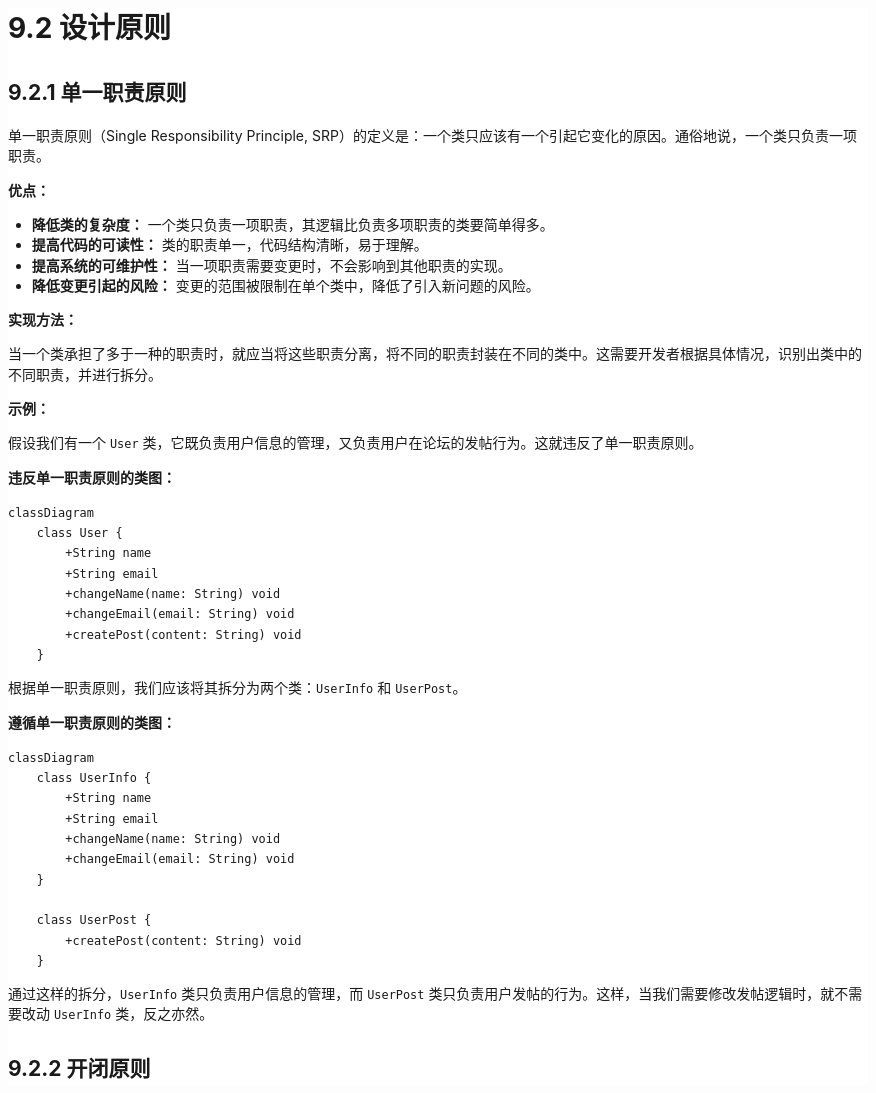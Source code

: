 # 9.2 设计原则

## 9.2.1 单一职责原则

单一职责原则（Single Responsibility Principle, SRP）的定义是：一个类只应该有一个引起它变化的原因。通俗地说，一个类只负责一项职责。

**优点：**

- **降低类的复杂度：** 一个类只负责一项职责，其逻辑比负责多项职责的类要简单得多。
- **提高代码的可读性：** 类的职责单一，代码结构清晰，易于理解。
- **提高系统的可维护性：** 当一项职责需要变更时，不会影响到其他职责的实现。
- **降低变更引起的风险：** 变更的范围被限制在单个类中，降低了引入新问题的风险。

**实现方法：**

当一个类承担了多于一种的职责时，就应当将这些职责分离，将不同的职责封装在不同的类中。这需要开发者根据具体情况，识别出类中的不同职责，并进行拆分。

**示例：**

假设我们有一个 `User` 类，它既负责用户信息的管理，又负责用户在论坛的发帖行为。这就违反了单一职责原则。

**违反单一职责原则的类图：**

```mermaid
classDiagram
    class User {
        +String name
        +String email
        +changeName(name: String) void
        +changeEmail(email: String) void
        +createPost(content: String) void
    }
```

根据单一职责原则，我们应该将其拆分为两个类：`UserInfo` 和 `UserPost`。

**遵循单一职责原则的类图：**

```mermaid
classDiagram
    class UserInfo {
        +String name
        +String email
        +changeName(name: String) void
        +changeEmail(email: String) void
    }

    class UserPost {
        +createPost(content: String) void
    }
```

通过这样的拆分，`UserInfo` 类只负责用户信息的管理，而 `UserPost` 类只负责用户发帖的行为。这样，当我们需要修改发帖逻辑时，就不需要改动 `UserInfo` 类，反之亦然。

## 9.2.2 开闭原则
